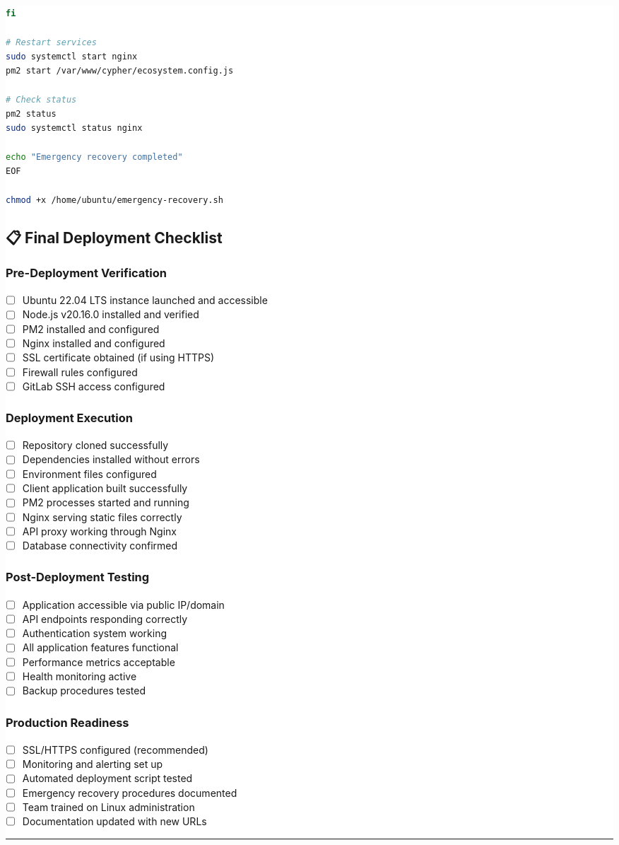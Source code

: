 ```bash
fi

# Restart services
sudo systemctl start nginx
pm2 start /var/www/cypher/ecosystem.config.js

# Check status
pm2 status
sudo systemctl status nginx

echo "Emergency recovery completed"
EOF

chmod +x /home/ubuntu/emergency-recovery.sh
```

## 📋 Final Deployment Checklist

### **Pre-Deployment Verification**
- [ ] Ubuntu 22.04 LTS instance launched and accessible
- [ ] Node.js v20.16.0 installed and verified
- [ ] PM2 installed and configured
- [ ] Nginx installed and configured
- [ ] SSL certificate obtained (if using HTTPS)
- [ ] Firewall rules configured
- [ ] GitLab SSH access configured

### **Deployment Execution**
- [ ] Repository cloned successfully
- [ ] Dependencies installed without errors
- [ ] Environment files configured
- [ ] Client application built successfully
- [ ] PM2 processes started and running
- [ ] Nginx serving static files correctly
- [ ] API proxy working through Nginx
- [ ] Database connectivity confirmed

### **Post-Deployment Testing**
- [ ] Application accessible via public IP/domain
- [ ] API endpoints responding correctly
- [ ] Authentication system working
- [ ] All application features functional
- [ ] Performance metrics acceptable
- [ ] Health monitoring active
- [ ] Backup procedures tested

### **Production Readiness**
- [ ] SSL/HTTPS configured (recommended)
- [ ] Monitoring and alerting set up
- [ ] Automated deployment script tested
- [ ] Emergency recovery procedures documented
- [ ] Team trained on Linux administration
- [ ] Documentation updated with new URLs

---